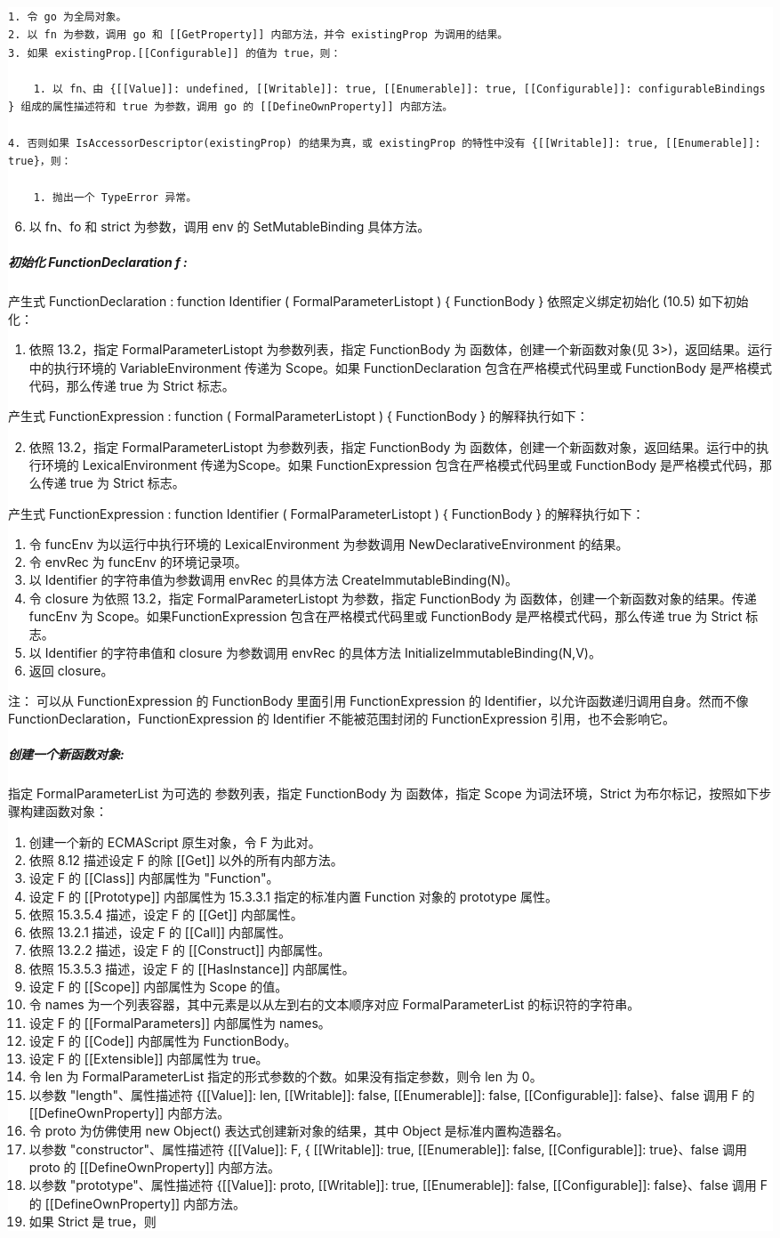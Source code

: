     1. 令 go 为全局对象。
    2. 以 fn 为参数，调用 go 和 [[GetProperty]] 内部方法，并令 existingProp 为调用的结果。
    3. 如果 existingProp.[[Configurable]] 的值为 true，则：
        
        1. 以 fn、由 {[[Value]]: undefined, [[Writable]]: true, [[Enumerable]]: true, [[Configurable]]: configurableBindings } 组成的属性描述符和 true 为参数，调用 go 的 [[DefineOwnProperty]] 内部方法。

    4. 否则如果 IsAccessorDescriptor(existingProp) 的结果为真，或 existingProp 的特性中没有 {[[Writable]]: true, [[Enumerable]]: true}，则：

        1. 抛出一个 TypeError 异常。

6. 以 fn、fo 和 strict 为参数，调用 env 的 SetMutableBinding 具体方法。

##### 初始化 FunctionDeclaration f :
    
产生式 FunctionDeclaration : function Identifier ( FormalParameterListopt ) { FunctionBody } 依照定义绑定初始化 (10.5) 如下初始化：

1. 依照 13.2，指定 FormalParameterListopt 为参数列表，指定 FunctionBody 为 函数体，创建一个新函数对象(见 3>)，返回结果。运行中的执行环境的 VariableEnvironment 传递为 Scope。如果 FunctionDeclaration 包含在严格模式代码里或 FunctionBody 是严格模式代码，那么传递 true 为 Strict 标志。

产生式 FunctionExpression : function ( FormalParameterListopt ) { FunctionBody } 的解释执行如下：

2. 依照 13.2，指定 FormalParameterListopt 为参数列表，指定 FunctionBody 为 函数体，创建一个新函数对象，返回结果。运行中的执行环境的 LexicalEnvironment 传递为Scope。如果 FunctionExpression 包含在严格模式代码里或 FunctionBody 是严格模式代码，那么传递 true 为 Strict 标志。

产生式 FunctionExpression : function Identifier ( FormalParameterListopt ) { FunctionBody } 的解释执行如下：

1. 令 funcEnv 为以运行中执行环境的 LexicalEnvironment 为参数调用 NewDeclarativeEnvironment 的结果。    
2. 令 envRec 为 funcEnv 的环境记录项。    
3. 以 Identifier 的字符串值为参数调用 envRec 的具体方法 CreateImmutableBinding(N)。    
4. 令 closure 为依照 13.2，指定 FormalParameterListopt 为参数，指定 FunctionBody 为 函数体，创建一个新函数对象的结果。传递 funcEnv 为 Scope。如果FunctionExpression 包含在严格模式代码里或 FunctionBody 是严格模式代码，那么传递 true 为 Strict 标志。    
5. 以 Identifier 的字符串值和 closure 为参数调用 envRec 的具体方法 InitializeImmutableBinding(N,V)。    
6. 返回 closure。

注： 可以从 FunctionExpression 的 FunctionBody 里面引用 FunctionExpression 的 Identifier，以允许函数递归调用自身。然而不像FunctionDeclaration，FunctionExpression 的 Identifier 不能被范围封闭的 FunctionExpression 引用，也不会影响它。

##### 创建一个新函数对象:
    
指定 FormalParameterList 为可选的 参数列表，指定 FunctionBody 为 函数体，指定 Scope 为词法环境，Strict 为布尔标记，按照如下步骤构建函数对象：

1. 创建一个新的 ECMAScript 原生对象，令 F 为此对。
2. 依照 8.12 描述设定 F 的除 [[Get]] 以外的所有内部方法。
3. 设定 F 的 [[Class]] 内部属性为 "Function"。
4. 设定 F 的 [[Prototype]] 内部属性为 15.3.3.1 指定的标准内置 Function 对象的 prototype 属性。
5. 依照 15.3.5.4 描述，设定 F 的 [[Get]] 内部属性。
6. 依照 13.2.1 描述，设定 F 的 [[Call]] 内部属性。
7. 依照 13.2.2 描述，设定 F 的 [[Construct]] 内部属性。
8. 依照 15.3.5.3 描述，设定 F 的 [[HasInstance]] 内部属性。
9. 设定 F 的 [[Scope]] 内部属性为 Scope 的值。
10. 令 names 为一个列表容器，其中元素是以从左到右的文本顺序对应 FormalParameterList 的标识符的字符串。
11. 设定 F 的 [[FormalParameters]] 内部属性为 names。
12. 设定 F 的 [[Code]] 内部属性为 FunctionBody。
13. 设定 F 的 [[Extensible]] 内部属性为 true。
14. 令 len 为 FormalParameterList 指定的形式参数的个数。如果没有指定参数，则令 len 为 0。
15. 以参数 "length"、属性描述符 {[[Value]]: len, [[Writable]]: false, [[Enumerable]]: false, [[Configurable]]: false}、false 调用 F 的 [[DefineOwnProperty]] 内部方法。
16. 令 proto 为仿佛使用 new Object() 表达式创建新对象的结果，其中 Object 是标准内置构造器名。
17. 以参数 "constructor"、属性描述符 {[[Value]]: F, { [[Writable]]: true, [[Enumerable]]: false, [[Configurable]]: true}、false 调用 proto 的 [[DefineOwnProperty]] 内部方法。
18. 以参数 "prototype"、属性描述符 {[[Value]]: proto, [[Writable]]: true, [[Enumerable]]: false, [[Configurable]]: false}、false 调用 F 的 [[DefineOwnProperty]] 内部方法。
19. 如果 Strict 是 true，则
